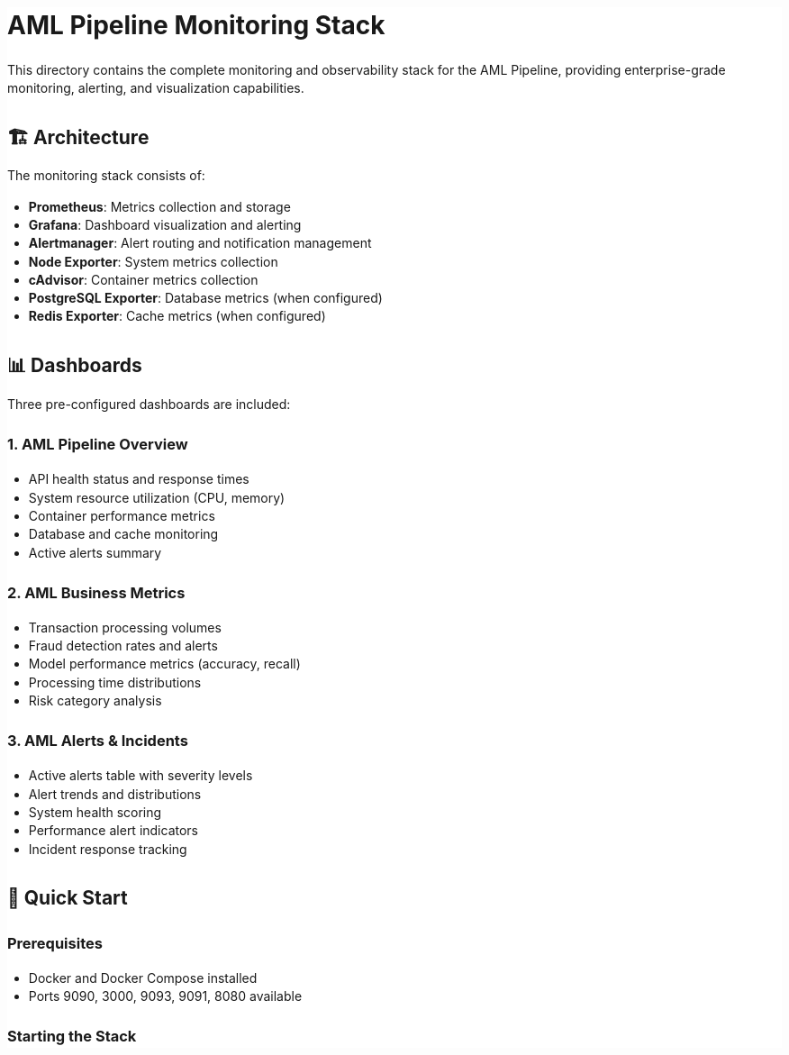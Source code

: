 # AML Pipeline Monitoring Stack

This directory contains the complete monitoring and observability stack for the AML Pipeline, providing enterprise-grade monitoring, alerting, and visualization capabilities.

## 🏗️ Architecture

The monitoring stack consists of:

- **Prometheus**: Metrics collection and storage
- **Grafana**: Dashboard visualization and alerting
- **Alertmanager**: Alert routing and notification management
- **Node Exporter**: System metrics collection
- **cAdvisor**: Container metrics collection
- **PostgreSQL Exporter**: Database metrics (when configured)
- **Redis Exporter**: Cache metrics (when configured)

## 📊 Dashboards

Three pre-configured dashboards are included:

### 1. AML Pipeline Overview
- API health status and response times
- System resource utilization (CPU, memory)
- Container performance metrics
- Database and cache monitoring
- Active alerts summary

### 2. AML Business Metrics
- Transaction processing volumes
- Fraud detection rates and alerts
- Model performance metrics (accuracy, recall)
- Processing time distributions
- Risk category analysis

### 3. AML Alerts & Incidents
- Active alerts table with severity levels
- Alert trends and distributions
- System health scoring
- Performance alert indicators
- Incident response tracking

## 🚀 Quick Start

### Prerequisites
- Docker and Docker Compose installed
- Ports 9090, 3000, 9093, 9091, 8080 available

### Starting the Stack
